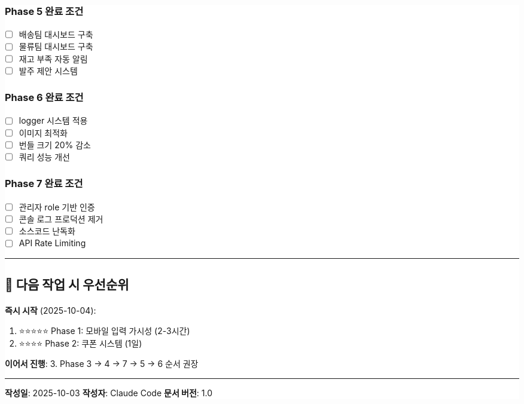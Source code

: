### Phase 5 완료 조건
- [ ] 배송팀 대시보드 구축
- [ ] 물류팀 대시보드 구축
- [ ] 재고 부족 자동 알림
- [ ] 발주 제안 시스템

### Phase 6 완료 조건
- [ ] logger 시스템 적용
- [ ] 이미지 최적화
- [ ] 번들 크기 20% 감소
- [ ] 쿼리 성능 개선

### Phase 7 완료 조건
- [ ] 관리자 role 기반 인증
- [ ] 콘솔 로그 프로덕션 제거
- [ ] 소스코드 난독화
- [ ] API Rate Limiting

---

## 🎯 다음 작업 시 우선순위

**즉시 시작** (2025-10-04):
1. ⭐⭐⭐⭐⭐ Phase 1: 모바일 입력 가시성 (2-3시간)
2. ⭐⭐⭐⭐ Phase 2: 쿠폰 시스템 (1일)

**이어서 진행**:
3. Phase 3 → 4 → 7 → 5 → 6 순서 권장

---

**작성일**: 2025-10-03
**작성자**: Claude Code
**문서 버전**: 1.0
